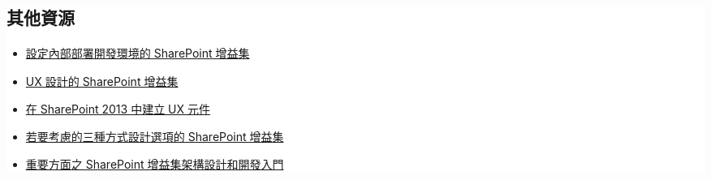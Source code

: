 ## 其他資源
<a name="SP15CSRlistview_AddResources"> </a>


-  [設定內部部署開發環境的 SharePoint 增益集](set-up-an-on-premises-development-environment-for-sharepoint-add-ins.md)
    
  
-  [UX 設計的 SharePoint 增益集](ux-design-for-sharepoint-add-ins.md)
    
  
-  [在 SharePoint 2013 中建立 UX 元件](create-ux-components-in-sharepoint-2013.md)
    
  
-  [若要考慮的三種方式設計選項的 SharePoint 增益集](three-ways-to-think-about-design-options-for-sharepoint-add-ins.md)
    
  
-  [重要方面之 SharePoint 增益集架構設計和開發入門](important-aspects-of-the-sharepoint-add-in-architecture-and-development-landscap.md)
    
  

